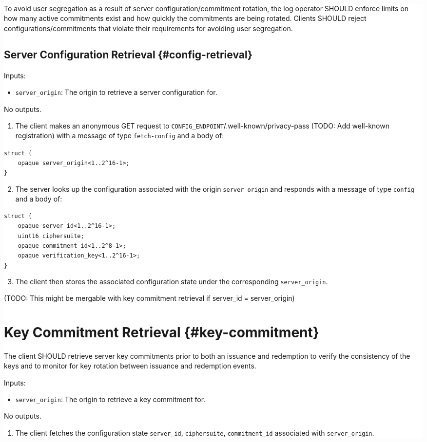 To avoid user segregation as a result of server configuration/commitment
rotation, the log operator SHOULD enforce limits on how many active
commitments exist and how quickly the commitments are being
rotated. Clients SHOULD reject configurations/commitments that violate
their requirements for avoiding user segregation.


## Server Configuration Retrieval {#config-retrieval}
Inputs:
- ``server_origin``: The origin to retrieve a server configuration for.

No outputs.

1. The client makes an anonymous GET request to
``CONFIG_ENDPOINT``/.well-known/privacy-pass (TODO: Add well-known
registration) with a message of type ``fetch-config`` and a body of:

~~~
struct {
    opaque server_origin<1..2^16-1>;
}
~~~

2. The server looks up the configuration associated with the origin
   ``server_origin`` and responds with a message of type ``config`` and
   a body of:

~~~
struct {
    opaque server_id<1..2^16-1>;
    uint16 ciphersuite;
    opaque commitment_id<1..2^8-1>;
    opaque verification_key<1..2^16-1>;
}
~~~

3. The client then stores the associated configuration state under the
corresponding ``server_origin``.

(TODO: This might be mergable with key commitment retrieval if server_id
= server_origin)

# Key Commitment Retrieval {#key-commitment}

The client SHOULD retrieve server key commitments prior to both an
issuance and redemption to verify the consistency of the keys and to
monitor for key rotation between issuance and redemption events.

Inputs:
- ``server_origin``: The origin to retrieve a key commitment for.

No outputs.

1. The client fetches the configuration state ``server_id``,
   ``ciphersuite``, ``commitment_id`` associated with ``server_origin``.
